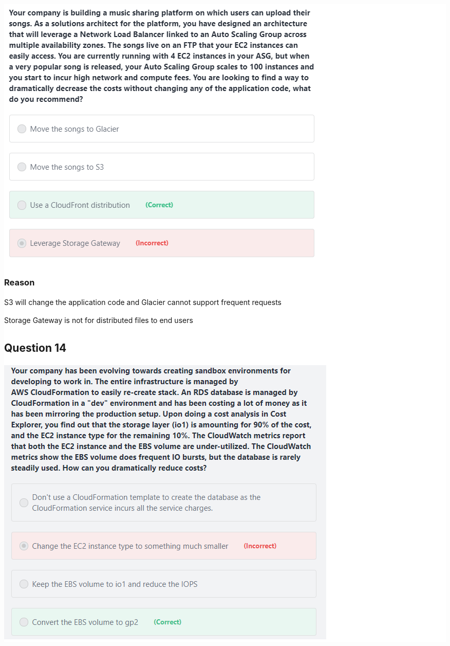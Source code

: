 ![](screenshot/image-20200428223551078.png)

### Reason

S3 will change the application code and Glacier cannot support frequent requests

Storage Gateway is not for distributed files to end users

## Question 14

![image-20200428231930639](screenshot/image-20200428231930639.png)
